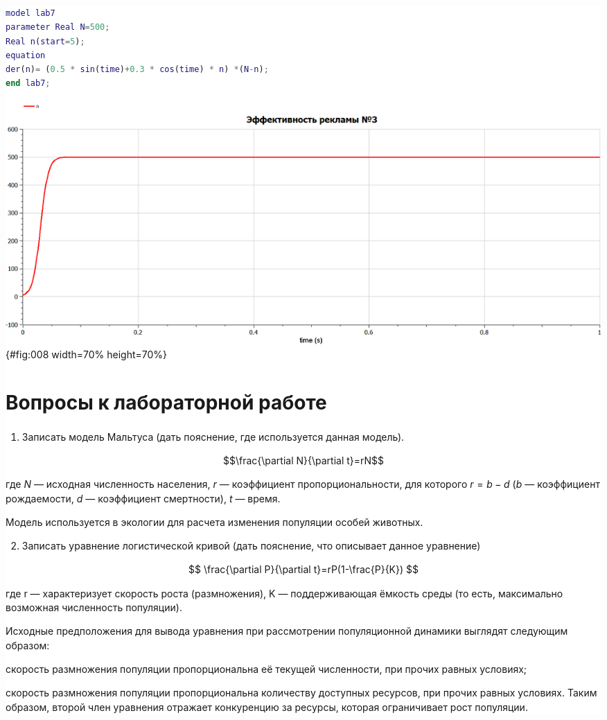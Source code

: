 ```M
model lab7
parameter Real N=500;
Real n(start=5);
equation
der(n)= (0.5 * sin(time)+0.3 * cos(time) * n) *(N-n);
end lab7;
```

![Эффективность рекламы №3 (O)](../report/image/MLab73.png){#fig:008 width=70% height=70%}

# Вопросы к лабораторной работе

1. Записать модель Мальтуса (дать пояснение, где используется данная модель).

$$\frac{\partial N}{\partial t}=rN$$

где $N$ — исходная численность населения, $r$ — коэффициент пропорциональности, для которого $r = b - d$ ($b$ — коэффициент рождаемости, $d$ — коэффициент смертности), $t$ — время.

Модель используется в экологии для расчета изменения популяции особей животных.

2. Записать уравнение логистической кривой (дать пояснение, что описывает данное уравнение)

$$ \frac{\partial P}{\partial t}=rP(1-\frac{P}{K}) $$

где r — характеризует скорость роста (размножения), K — поддерживающая ёмкость среды (то есть, максимально возможная численность популяции).

Исходные предположения для вывода уравнения при рассмотрении популяционной динамики выглядят следующим образом:

скорость размножения популяции пропорциональна её текущей численности, при прочих равных условиях;

скорость размножения популяции пропорциональна количеству доступных ресурсов, при прочих равных условиях. Таким образом, второй член уравнения отражает конкуренцию за ресурсы, которая ограничивает рост популяции.
